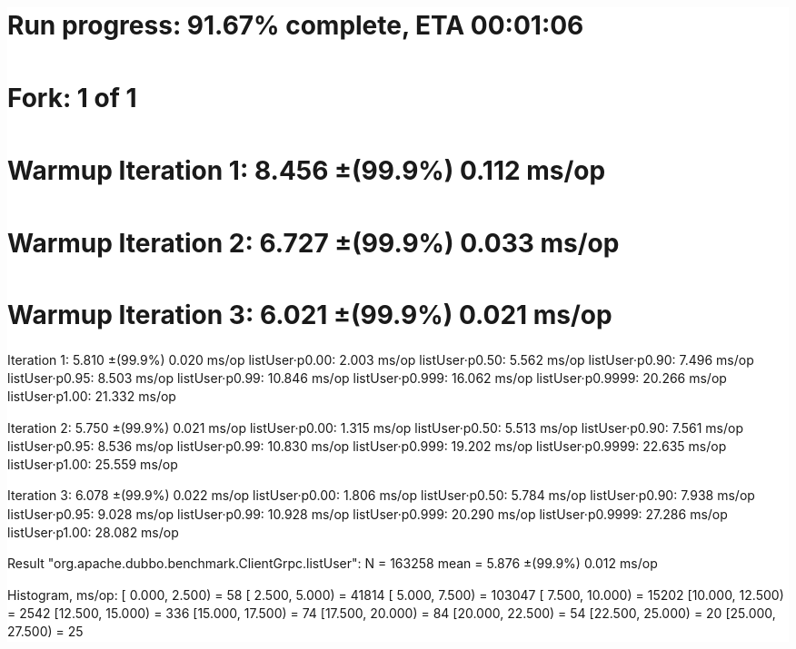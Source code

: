 # Run progress: 91.67% complete, ETA 00:01:06
# Fork: 1 of 1
# Warmup Iteration   1: 8.456 ±(99.9%) 0.112 ms/op
# Warmup Iteration   2: 6.727 ±(99.9%) 0.033 ms/op
# Warmup Iteration   3: 6.021 ±(99.9%) 0.021 ms/op
Iteration   1: 5.810 ±(99.9%) 0.020 ms/op
                 listUser·p0.00:   2.003 ms/op
                 listUser·p0.50:   5.562 ms/op
                 listUser·p0.90:   7.496 ms/op
                 listUser·p0.95:   8.503 ms/op
                 listUser·p0.99:   10.846 ms/op
                 listUser·p0.999:  16.062 ms/op
                 listUser·p0.9999: 20.266 ms/op
                 listUser·p1.00:   21.332 ms/op

Iteration   2: 5.750 ±(99.9%) 0.021 ms/op
                 listUser·p0.00:   1.315 ms/op
                 listUser·p0.50:   5.513 ms/op
                 listUser·p0.90:   7.561 ms/op
                 listUser·p0.95:   8.536 ms/op
                 listUser·p0.99:   10.830 ms/op
                 listUser·p0.999:  19.202 ms/op
                 listUser·p0.9999: 22.635 ms/op
                 listUser·p1.00:   25.559 ms/op

Iteration   3: 6.078 ±(99.9%) 0.022 ms/op
                 listUser·p0.00:   1.806 ms/op
                 listUser·p0.50:   5.784 ms/op
                 listUser·p0.90:   7.938 ms/op
                 listUser·p0.95:   9.028 ms/op
                 listUser·p0.99:   10.928 ms/op
                 listUser·p0.999:  20.290 ms/op
                 listUser·p0.9999: 27.286 ms/op
                 listUser·p1.00:   28.082 ms/op



Result "org.apache.dubbo.benchmark.ClientGrpc.listUser":
  N = 163258
  mean =      5.876 ±(99.9%) 0.012 ms/op

  Histogram, ms/op:
    [ 0.000,  2.500) = 58 
    [ 2.500,  5.000) = 41814 
    [ 5.000,  7.500) = 103047 
    [ 7.500, 10.000) = 15202 
    [10.000, 12.500) = 2542 
    [12.500, 15.000) = 336 
    [15.000, 17.500) = 74 
    [17.500, 20.000) = 84 
    [20.000, 22.500) = 54 
    [22.500, 25.000) = 20 
    [25.000, 27.500) = 25 
